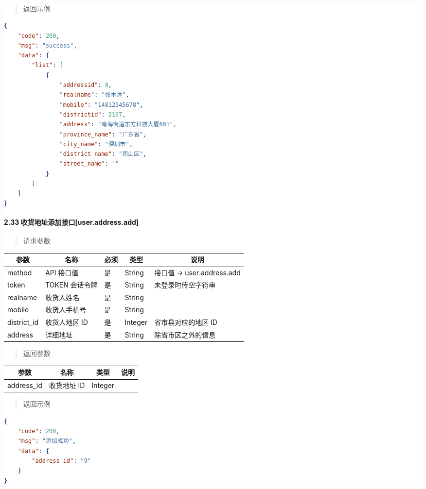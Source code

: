 > 返回示例

```json
{
    "code": 200,
    "msg": "success",
    "data": {
        "list": [
            {
                "addressid": 8,
                "realname": "张木沐",
                "mobile": "14812345678",
                "districtid": 2167,
                "address": "粤海街道东方科技大厦601",
                "province_name": "广东省",
                "city_name": "深圳市",
                "district_name": "南山区",
                "street_name": ""
            }
        ]
    }
}
```

#### 2.33 收货地址添加接口[user.address.add]

> 请求参数

| 参数        | 名称           | 必须 | 类型    | 说明                       |
| ----------- | -------------- | ---- | ------- | -------------------------- |
| method      | API 接口值     | 是   | String  | 接口值 -> user.address.add |
| token       | TOKEN 会话令牌 | 是   | String  | 未登录时传空字符串         |
| realname    | 收货人姓名     | 是   | String  |                            |
| mobile      | 收货人手机号   | 是   | String  |                            |
| district_id | 收货人地区 ID  | 是   | Integer | 省市县对应的地区 ID        |
| address     | 详细地址       | 是   | String  | 除省市区之外的信息         |

> 返回参数

| 参数       | 名称        | 类型    | 说明 |
| ---------- | ----------- | ------- | ---- |
| address_id | 收货地址 ID | Integer |      |

> 返回示例

```json
{
    "code": 200,
    "msg": "添加成功",
    "data": {
        "address_id": "9"
    }
}
```
